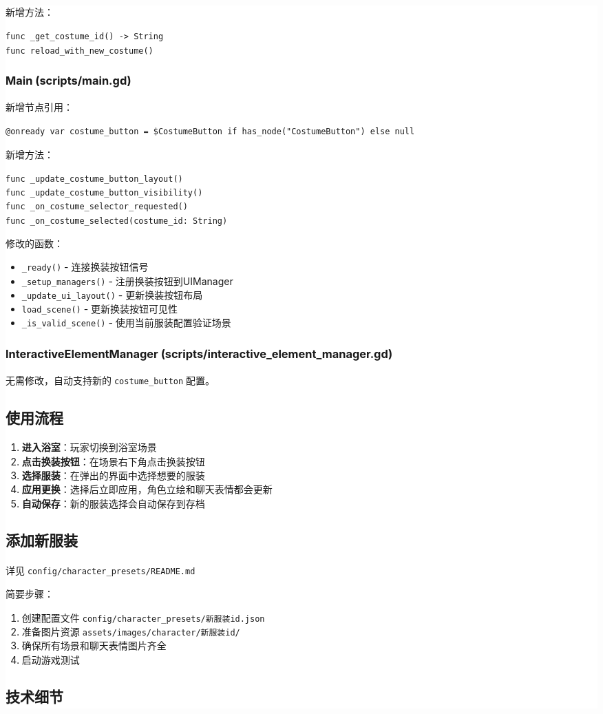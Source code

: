 新增方法：
```gdscript
func _get_costume_id() -> String
func reload_with_new_costume()
```

### Main (scripts/main.gd)

新增节点引用：
```gdscript
@onready var costume_button = $CostumeButton if has_node("CostumeButton") else null
```

新增方法：
```gdscript
func _update_costume_button_layout()
func _update_costume_button_visibility()
func _on_costume_selector_requested()
func _on_costume_selected(costume_id: String)
```

修改的函数：
- `_ready()` - 连接换装按钮信号
- `_setup_managers()` - 注册换装按钮到UIManager
- `_update_ui_layout()` - 更新换装按钮布局
- `load_scene()` - 更新换装按钮可见性
- `_is_valid_scene()` - 使用当前服装配置验证场景

### InteractiveElementManager (scripts/interactive_element_manager.gd)

无需修改，自动支持新的 `costume_button` 配置。

## 使用流程

1. **进入浴室**：玩家切换到浴室场景
2. **点击换装按钮**：在场景右下角点击换装按钮
3. **选择服装**：在弹出的界面中选择想要的服装
4. **应用更换**：选择后立即应用，角色立绘和聊天表情都会更新
5. **自动保存**：新的服装选择会自动保存到存档

## 添加新服装

详见 `config/character_presets/README.md`

简要步骤：
1. 创建配置文件 `config/character_presets/新服装id.json`
2. 准备图片资源 `assets/images/character/新服装id/`
3. 确保所有场景和聊天表情图片齐全
4. 启动游戏测试

## 技术细节
